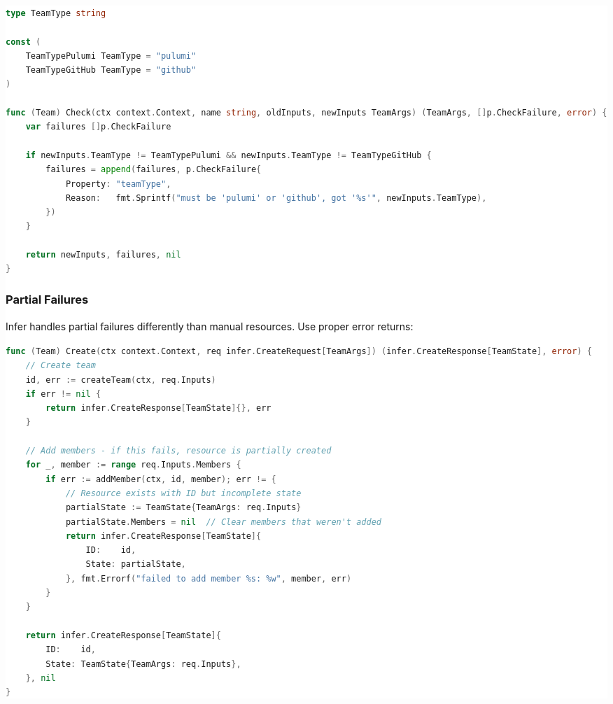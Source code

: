 ```go
type TeamType string

const (
    TeamTypePulumi TeamType = "pulumi"
    TeamTypeGitHub TeamType = "github"
)

func (Team) Check(ctx context.Context, name string, oldInputs, newInputs TeamArgs) (TeamArgs, []p.CheckFailure, error) {
    var failures []p.CheckFailure

    if newInputs.TeamType != TeamTypePulumi && newInputs.TeamType != TeamTypeGitHub {
        failures = append(failures, p.CheckFailure{
            Property: "teamType",
            Reason:   fmt.Sprintf("must be 'pulumi' or 'github', got '%s'", newInputs.TeamType),
        })
    }

    return newInputs, failures, nil
}
```

### Partial Failures

Infer handles partial failures differently than manual resources. Use proper error returns:

```go
func (Team) Create(ctx context.Context, req infer.CreateRequest[TeamArgs]) (infer.CreateResponse[TeamState], error) {
    // Create team
    id, err := createTeam(ctx, req.Inputs)
    if err != nil {
        return infer.CreateResponse[TeamState]{}, err
    }

    // Add members - if this fails, resource is partially created
    for _, member := range req.Inputs.Members {
        if err := addMember(ctx, id, member); err != {
            // Resource exists with ID but incomplete state
            partialState := TeamState{TeamArgs: req.Inputs}
            partialState.Members = nil  // Clear members that weren't added
            return infer.CreateResponse[TeamState]{
                ID:    id,
                State: partialState,
            }, fmt.Errorf("failed to add member %s: %w", member, err)
        }
    }

    return infer.CreateResponse[TeamState]{
        ID:    id,
        State: TeamState{TeamArgs: req.Inputs},
    }, nil
}
```

